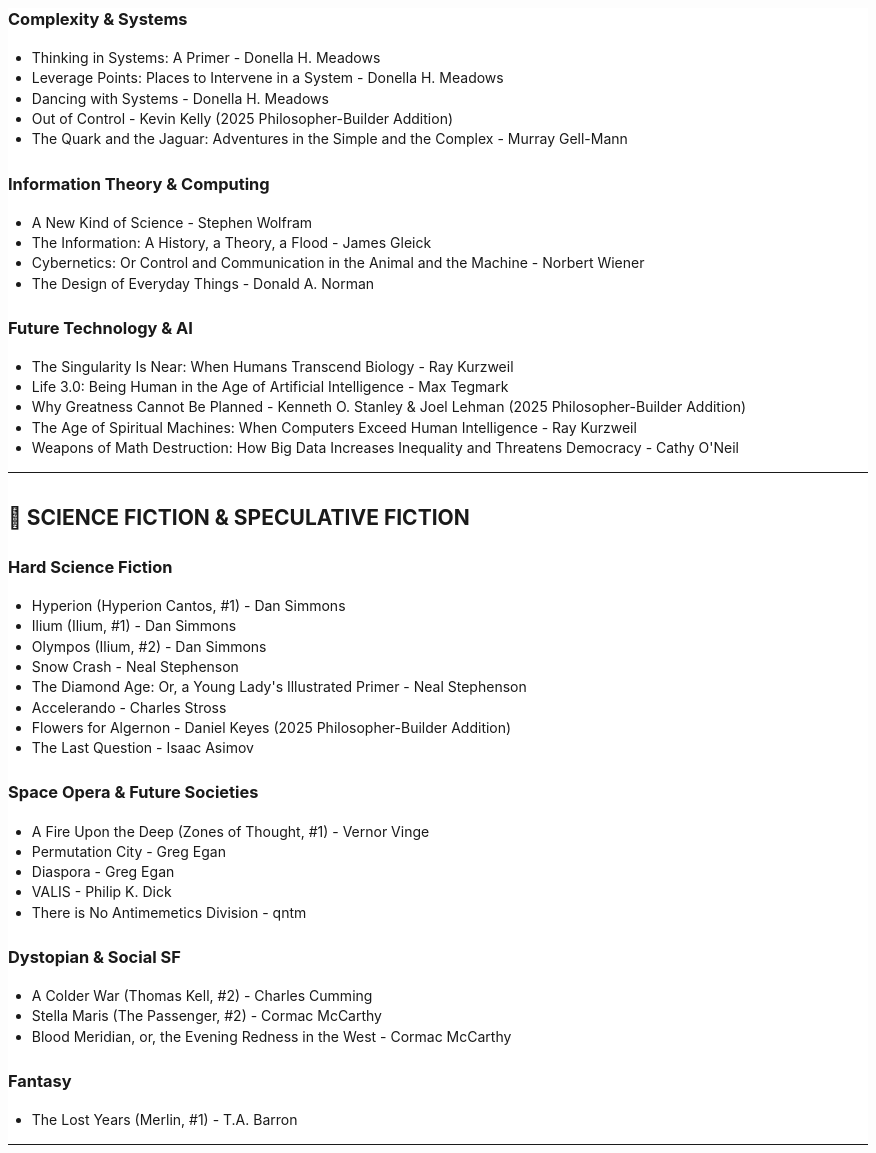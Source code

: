 ### **Complexity & Systems**
* Thinking in Systems: A Primer - Donella H. Meadows
* Leverage Points: Places to Intervene in a System - Donella H. Meadows
* Dancing with Systems - Donella H. Meadows
* Out of Control - Kevin Kelly (2025 Philosopher-Builder Addition)
* The Quark and the Jaguar: Adventures in the Simple and the Complex - Murray Gell-Mann

### **Information Theory & Computing**
* A New Kind of Science - Stephen Wolfram
* The Information: A History, a Theory, a Flood - James Gleick
* Cybernetics: Or Control and Communication in the Animal and the Machine - Norbert Wiener
* The Design of Everyday Things - Donald A. Norman

### **Future Technology & AI**
* The Singularity Is Near: When Humans Transcend Biology - Ray Kurzweil
* Life 3.0: Being Human in the Age of Artificial Intelligence - Max Tegmark
* Why Greatness Cannot Be Planned - Kenneth O. Stanley & Joel Lehman (2025 Philosopher-Builder Addition)
* The Age of Spiritual Machines: When Computers Exceed Human Intelligence - Ray Kurzweil
* Weapons of Math Destruction: How Big Data Increases Inequality and Threatens Democracy - Cathy O'Neil

---

## **🌊 SCIENCE FICTION & SPECULATIVE FICTION**

### **Hard Science Fiction**
* Hyperion (Hyperion Cantos, #1) - Dan Simmons
* Ilium (Ilium, #1) - Dan Simmons
* Olympos (Ilium, #2) - Dan Simmons
* Snow Crash - Neal Stephenson
* The Diamond Age: Or, a Young Lady's Illustrated Primer - Neal Stephenson
* Accelerando - Charles Stross
* Flowers for Algernon - Daniel Keyes (2025 Philosopher-Builder Addition)
* The Last Question - Isaac Asimov

### **Space Opera & Future Societies**
* A Fire Upon the Deep (Zones of Thought, #1) - Vernor Vinge
* Permutation City - Greg Egan
* Diaspora - Greg Egan
* VALIS - Philip K. Dick
* There is No Antimemetics Division - qntm

### **Dystopian & Social SF**
* A Colder War (Thomas Kell, #2) - Charles Cumming
* Stella Maris (The Passenger, #2) - Cormac McCarthy
* Blood Meridian, or, the Evening Redness in the West - Cormac McCarthy

### **Fantasy**
* The Lost Years (Merlin, #1) - T.A. Barron

---